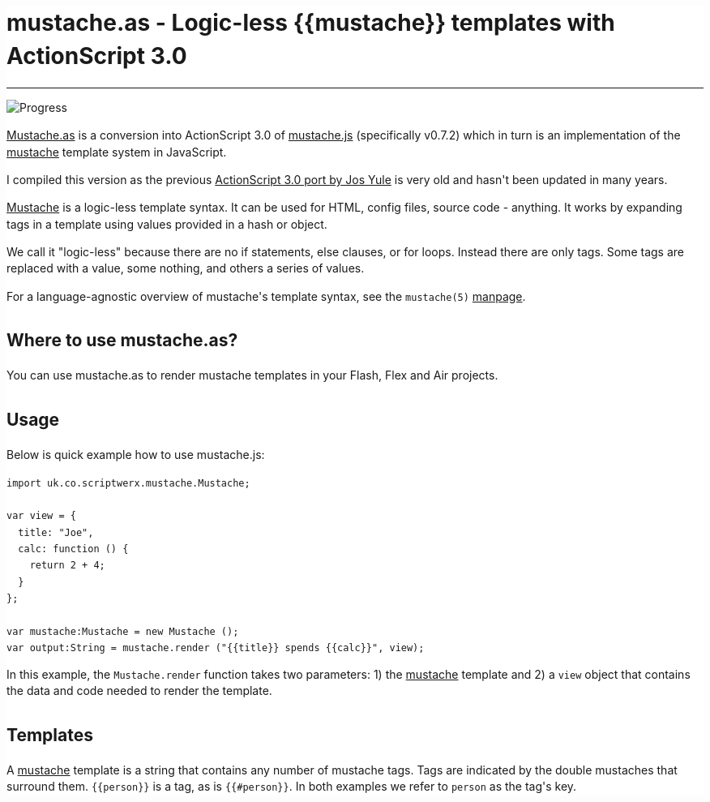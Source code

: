 # mustache.as - Logic-less {{mustache}} templates with ActionScript 3.0
---

![Progress](http://progressed.io/bar/75)

[Mustache.as](http://scriptwerx.github.io/Mustache.as) is a conversion into ActionScript 3.0 of [mustache.js](http://github.com/janl/mustache.js) (specifically v0.7.2) which in turn is an implementation of the [mustache](http://mustache.github.com/) template system in JavaScript.

I compiled this version as the previous [ActionScript 3.0 port by Jos Yule](https://github.com/hyakugei/mustache.as) is very old and hasn't been updated in many years.

[Mustache](http://mustache.github.com/) is a logic-less template syntax. It can be used for HTML, config files, source code - anything. It works by expanding tags in a template using values provided in a hash or object.

We call it "logic-less" because there are no if statements, else clauses, or for loops. Instead there are only tags. Some tags are replaced with a value, some nothing, and others a series of values.

For a language-agnostic overview of mustache's template syntax, see the `mustache(5)` [manpage](http://mustache.github.com/mustache.5.html).

## Where to use mustache.as?

You can use mustache.as to render mustache templates in your Flash, Flex and Air projects.

## Usage

Below is quick example how to use mustache.js:

	import uk.co.scriptwerx.mustache.Mustache;

    var view = {
      title: "Joe",
      calc: function () {
        return 2 + 4;
      }
    };
    
    var mustache:Mustache = new Mustache ();
    var output:String = mustache.render ("{{title}} spends {{calc}}", view);

In this example, the `Mustache.render` function takes two parameters: 1) the [mustache](http://mustache.github.com/) template and 2) a `view` object that contains the data and code needed to render the template.

## Templates

A [mustache](http://mustache.github.com/) template is a string that contains any number of mustache tags. Tags are indicated by the double mustaches that surround them. `{{person}}` is a tag, as is `{{#person}}`. In both examples we refer to `person` as the tag's key.
